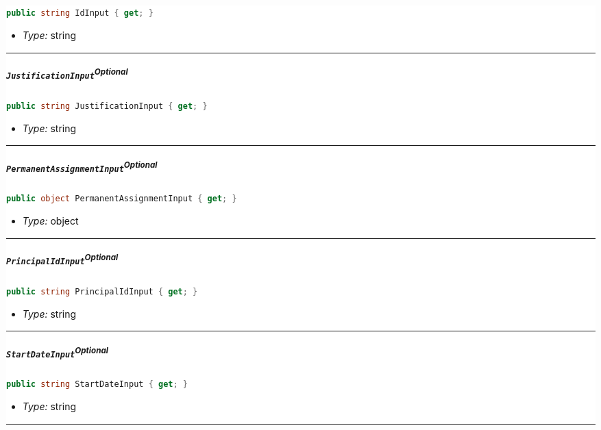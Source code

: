 ```csharp
public string IdInput { get; }
```

- *Type:* string

---

##### `JustificationInput`<sup>Optional</sup> <a name="JustificationInput" id="@cdktf/provider-azuread.privilegedAccessGroupAssignmentSchedule.PrivilegedAccessGroupAssignmentSchedule.property.justificationInput"></a>

```csharp
public string JustificationInput { get; }
```

- *Type:* string

---

##### `PermanentAssignmentInput`<sup>Optional</sup> <a name="PermanentAssignmentInput" id="@cdktf/provider-azuread.privilegedAccessGroupAssignmentSchedule.PrivilegedAccessGroupAssignmentSchedule.property.permanentAssignmentInput"></a>

```csharp
public object PermanentAssignmentInput { get; }
```

- *Type:* object

---

##### `PrincipalIdInput`<sup>Optional</sup> <a name="PrincipalIdInput" id="@cdktf/provider-azuread.privilegedAccessGroupAssignmentSchedule.PrivilegedAccessGroupAssignmentSchedule.property.principalIdInput"></a>

```csharp
public string PrincipalIdInput { get; }
```

- *Type:* string

---

##### `StartDateInput`<sup>Optional</sup> <a name="StartDateInput" id="@cdktf/provider-azuread.privilegedAccessGroupAssignmentSchedule.PrivilegedAccessGroupAssignmentSchedule.property.startDateInput"></a>

```csharp
public string StartDateInput { get; }
```

- *Type:* string

---

